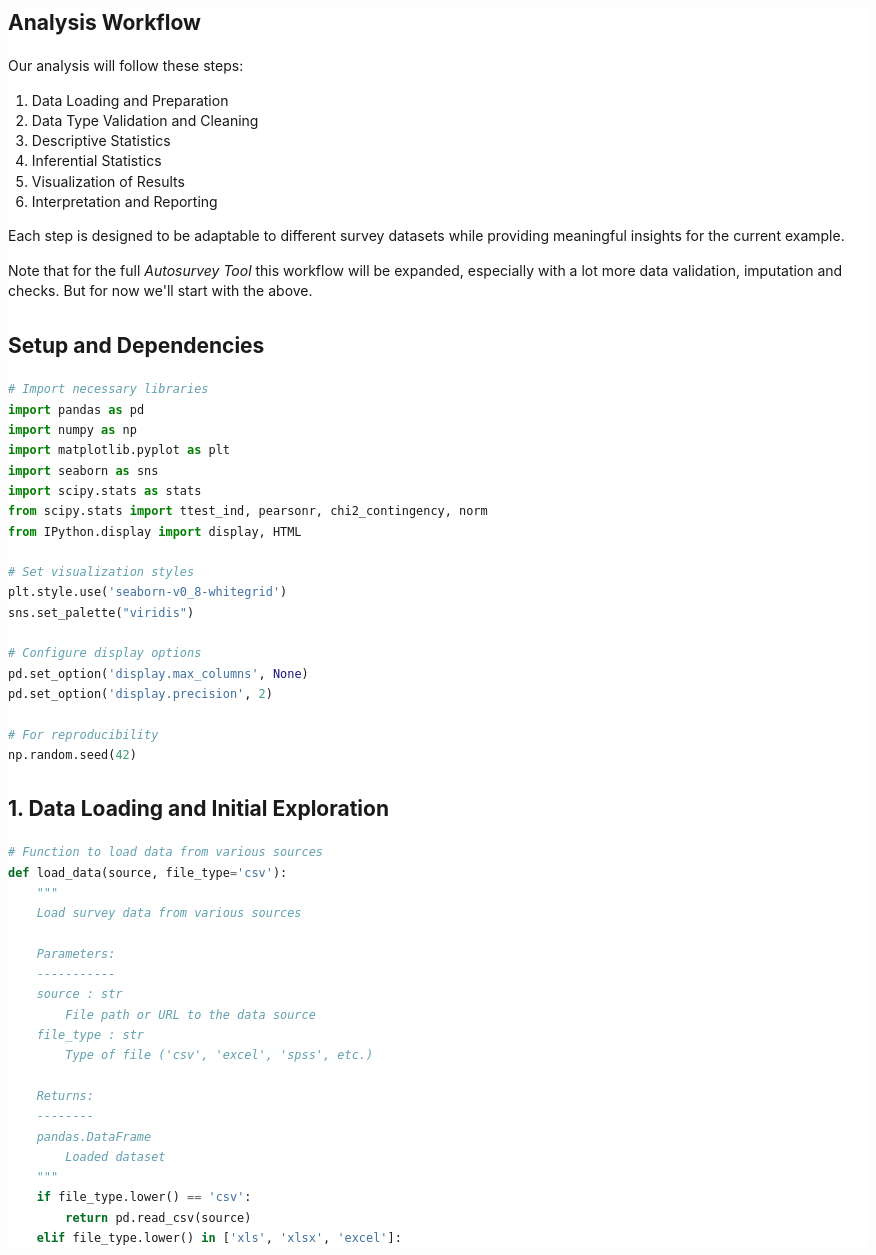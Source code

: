 ## Analysis Workflow

Our analysis will follow these steps:

1. Data Loading and Preparation
2. Data Type Validation and Cleaning
3. Descriptive Statistics
4. Inferential Statistics
5. Visualization of Results
6. Interpretation and Reporting

Each step is designed to be adaptable to different survey datasets while providing meaningful insights for the current example.

Note that for the full _Autosurvey Tool_ this workflow will be expanded, especially with a lot more data validation, imputation and checks. But for now we'll start with the above.

## Setup and Dependencies

```python
# Import necessary libraries
import pandas as pd
import numpy as np
import matplotlib.pyplot as plt
import seaborn as sns
import scipy.stats as stats
from scipy.stats import ttest_ind, pearsonr, chi2_contingency, norm
from IPython.display import display, HTML

# Set visualization styles
plt.style.use('seaborn-v0_8-whitegrid')
sns.set_palette("viridis")

# Configure display options
pd.set_option('display.max_columns', None)
pd.set_option('display.precision', 2)

# For reproducibility
np.random.seed(42)
```

## 1. Data Loading and Initial Exploration

```python
# Function to load data from various sources
def load_data(source, file_type='csv'):
    """
    Load survey data from various sources

    Parameters:
    -----------
    source : str
        File path or URL to the data source
    file_type : str
        Type of file ('csv', 'excel', 'spss', etc.)

    Returns:
    --------
    pandas.DataFrame
        Loaded dataset
    """
    if file_type.lower() == 'csv':
        return pd.read_csv(source)
    elif file_type.lower() in ['xls', 'xlsx', 'excel']:
```
